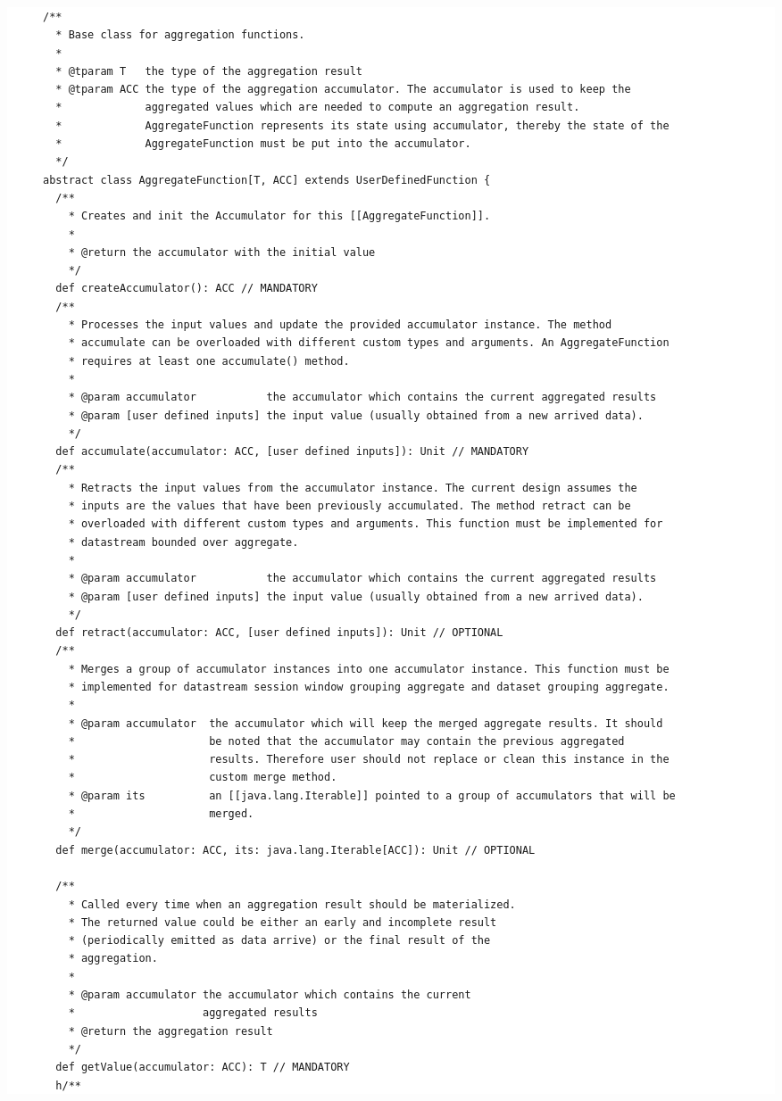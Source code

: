 </figure>

<figure class="highlight">

```
/**
  * Base class for aggregation functions. 
  *
  * @tparam T   the type of the aggregation result
  * @tparam ACC the type of the aggregation accumulator. The accumulator is used to keep the
  *             aggregated values which are needed to compute an aggregation result.
  *             AggregateFunction represents its state using accumulator, thereby the state of the
  *             AggregateFunction must be put into the accumulator.
  */
abstract class AggregateFunction[T, ACC] extends UserDefinedFunction {
  /**
    * Creates and init the Accumulator for this [[AggregateFunction]].
    *
    * @return the accumulator with the initial value
    */
  def createAccumulator(): ACC // MANDATORY 
  /**
    * Processes the input values and update the provided accumulator instance. The method
    * accumulate can be overloaded with different custom types and arguments. An AggregateFunction
    * requires at least one accumulate() method.
    *
    * @param accumulator           the accumulator which contains the current aggregated results
    * @param [user defined inputs] the input value (usually obtained from a new arrived data).
    */
  def accumulate(accumulator: ACC, [user defined inputs]): Unit // MANDATORY 
  /**
    * Retracts the input values from the accumulator instance. The current design assumes the
    * inputs are the values that have been previously accumulated. The method retract can be
    * overloaded with different custom types and arguments. This function must be implemented for
    * datastream bounded over aggregate.
    *
    * @param accumulator           the accumulator which contains the current aggregated results
    * @param [user defined inputs] the input value (usually obtained from a new arrived data).
    */
  def retract(accumulator: ACC, [user defined inputs]): Unit // OPTIONAL 
  /**
    * Merges a group of accumulator instances into one accumulator instance. This function must be
    * implemented for datastream session window grouping aggregate and dataset grouping aggregate.
    *
    * @param accumulator  the accumulator which will keep the merged aggregate results. It should
    *                     be noted that the accumulator may contain the previous aggregated
    *                     results. Therefore user should not replace or clean this instance in the
    *                     custom merge method.
    * @param its          an [[java.lang.Iterable]] pointed to a group of accumulators that will be
    *                     merged.
    */
  def merge(accumulator: ACC, its: java.lang.Iterable[ACC]): Unit // OPTIONAL

  /**
    * Called every time when an aggregation result should be materialized.
    * The returned value could be either an early and incomplete result
    * (periodically emitted as data arrive) or the final result of the
    * aggregation.
    *
    * @param accumulator the accumulator which contains the current
    *                    aggregated results
    * @return the aggregation result
    */
  def getValue(accumulator: ACC): T // MANDATORY 
  h/**
```